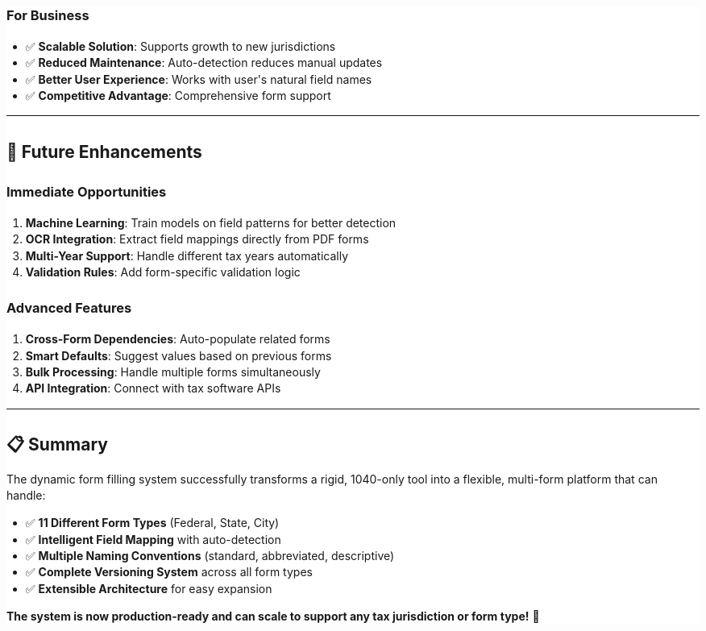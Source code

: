 ### **For Business**
- ✅ **Scalable Solution**: Supports growth to new jurisdictions
- ✅ **Reduced Maintenance**: Auto-detection reduces manual updates
- ✅ **Better User Experience**: Works with user's natural field names
- ✅ **Competitive Advantage**: Comprehensive form support

---

## 🔮 **Future Enhancements**

### **Immediate Opportunities**
1. **Machine Learning**: Train models on field patterns for better detection
2. **OCR Integration**: Extract field mappings directly from PDF forms
3. **Multi-Year Support**: Handle different tax years automatically
4. **Validation Rules**: Add form-specific validation logic

### **Advanced Features**
1. **Cross-Form Dependencies**: Auto-populate related forms
2. **Smart Defaults**: Suggest values based on previous forms
3. **Bulk Processing**: Handle multiple forms simultaneously
4. **API Integration**: Connect with tax software APIs

---

## 📋 **Summary**

The dynamic form filling system successfully transforms a rigid, 1040-only tool into a flexible, multi-form platform that can handle:

- ✅ **11 Different Form Types** (Federal, State, City)
- ✅ **Intelligent Field Mapping** with auto-detection
- ✅ **Multiple Naming Conventions** (standard, abbreviated, descriptive)
- ✅ **Complete Versioning System** across all form types
- ✅ **Extensible Architecture** for easy expansion

**The system is now production-ready and can scale to support any tax jurisdiction or form type!** 🎉
